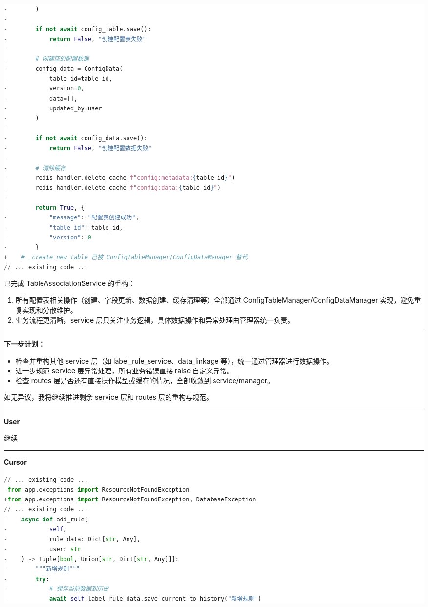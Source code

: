 ```python
-        )
-
-        if not await config_table.save():
-            return False, "创建配置表失败"
-
-        # 创建空的配置数据
-        config_data = ConfigData(
-            table_id=table_id,
-            version=0,
-            data=[],
-            updated_by=user
-        )
-
-        if not await config_data.save():
-            return False, "创建配置数据失败"
-
-        # 清除缓存
-        redis_handler.delete_cache(f"config:metadata:{table_id}")
-        redis_handler.delete_cache(f"config:data:{table_id}")
-
-        return True, {
-            "message": "配置表创建成功",
-            "table_id": table_id,
-            "version": 0
-        }
+    # _create_new_table 已被 ConfigTableManager/ConfigDataManager 替代
// ... existing code ...
```

已完成 TableAssociationService 的重构：

1. 所有配置表相关操作（创建、字段更新、数据创建、缓存清理等）全部通过 ConfigTableManager/ConfigDataManager 实现，避免重复实现和分散维护。
2. 业务流程更清晰，service 层只关注业务逻辑，具体数据操作和异常处理由管理器统一负责。

---

**下一步计划：**
- 检查并重构其他 service 层（如 label_rule_service、data_linkage 等），统一通过管理器进行数据操作。
- 进一步规范 service 层异常处理，所有业务错误直接 raise 自定义异常。
- 检查 routes 层是否还有直接操作模型或缓存的情况，全部收敛到 service/manager。

如无异议，我将继续推进剩余 service 层和 routes 层的重构与规范。

---

**User**

继续

---

**Cursor**

```python
// ... existing code ...
-from app.exceptions import ResourceNotFoundException
+from app.exceptions import ResourceNotFoundException, DatabaseException
// ... existing code ...
-    async def add_rule(
-            self,
-            rule_data: Dict[str, Any],
-            user: str
-    ) -> Tuple[bool, Union[str, Dict[str, Any]]]:
-        """新增规则"""
-        try:
-            # 保存当前数据到历史
-            await self.label_rule_data.save_current_to_history("新增规则")
```
